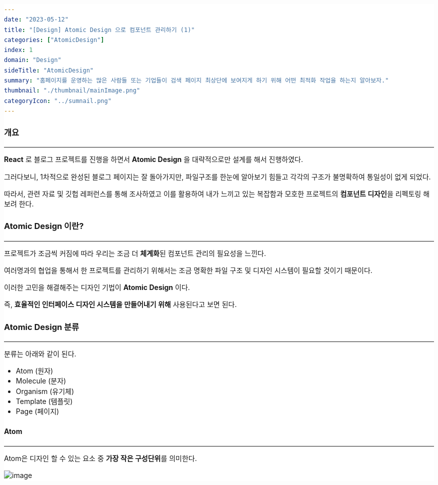 ```yaml
---
date: "2023-05-12"
title: "[Design] Atomic Design 으로 컴포넌트 관리하기 (1)"
categories: ["AtomicDesign"]
index: 1
domain: "Design"
sideTitle: "AtomicDesign"
summary: "홈페이지를 운영하는 많은 사람들 또는 기업들이 검색 페이지 최상단에 보여지게 하기 위해 어떤 최적화 작업을 하는지 알아보자."
thumbnail: "./thumbnail/mainImage.png"
categoryIcon: "../sumnail.png"
---
```


### 개요

---

**React** 로 블로그 프로젝트를 진행을 하면서 **Atomic Design** 을 대략적으로만 설계를 해서 진행하였다.

그러다보니, 1차적으로 완성된 블로그 페이지는 잘 돌아가지만, 파일구조를 한눈에 알아보기 힘들고 각각의 구조가 불명확하여 통일성이 없게 되었다.

따라서, 관련 자료 및 깃헙 레퍼런스를 통해 조사하였고 이를 활용하여 내가 느끼고 있는 복잡함과 모호한 프로젝트의 **컴포넌트 디자인**을 리펙토링 해보려 한다.


### Atomic Design 이란?

---

프로젝트가 조금씩 커짐에 따라 우리는 조금 더 **체계화**된 컴포넌트 관리의 필요성을 느낀다.

여러명과의 협업을 통해서 한 프로젝트를 관리하기 위해서는 조금 명확한 파일 구조 및 디자인 시스템이 필요할 것이기 때문이다.

이러한 고민을 해결해주는 디자인 기법이 **Atomic Design** 이다.

즉, **효율적인 인터페이스 디자인 시스템을 만들어내기 위해** 사용된다고 보면 된다.

### Atomic Design 분류

---

분류는 아래와 같이 된다.

- Atom (원자)
- Molecule (분자)
- Organism (유기체)
- Template (템플릿)
- Page (페이지)

#### Atom
---

Atom은 디자인 할 수 있는 요소 중 **가장 작은 구성단위**를 의미한다.

<img width="1097" alt="image" src="https://github.com/jjou33/hippo-blog/assets/56063287/74dde3e5-59c8-441e-be2d-3b31aa4dc0b9">
